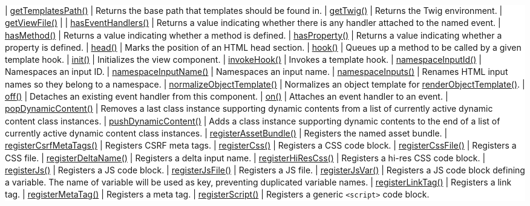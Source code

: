 | [getTemplatesPath()](craft-web-view.md#method-gettemplatespath)                                                                               | Returns the base path that templates should be found in.
| [getTwig()](craft-web-view.md#method-gettwig)                                                                                                 | Returns the Twig environment.
| [getViewFile()](https://www.yiiframework.com/doc/api/2.0/yii-base-view#getViewFile()-detail "Defined by yii\base\View")                       |
| [hasEventHandlers()](https://www.yiiframework.com/doc/api/2.0/yii-base-component#hasEventHandlers()-detail "Defined by yii\base\Component")   | Returns a value indicating whether there is any handler attached to the named event.
| [hasMethod()](https://www.yiiframework.com/doc/api/2.0/yii-base-baseobject#hasMethod()-detail "Defined by yii\base\BaseObject")               | Returns a value indicating whether a method is defined.
| [hasProperty()](https://www.yiiframework.com/doc/api/2.0/yii-base-baseobject#hasProperty()-detail "Defined by yii\base\BaseObject")           | Returns a value indicating whether a property is defined.
| [head()](https://www.yiiframework.com/doc/api/2.0/yii-web-view#head()-detail "Defined by yii\web\View")                                       | Marks the position of an HTML head section.
| [hook()](craft-web-view.md#method-hook)                                                                                                       | Queues up a method to be called by a given template hook.
| [init()](craft-web-view.md#method-init)                                                                                                       | Initializes the view component.
| [invokeHook()](craft-web-view.md#method-invokehook)                                                                                           | Invokes a template hook.
| [namespaceInputId()](craft-web-view.md#method-namespaceinputid)                                                                               | Namespaces an input ID.
| [namespaceInputName()](craft-web-view.md#method-namespaceinputname)                                                                           | Namespaces an input name.
| [namespaceInputs()](craft-web-view.md#method-namespaceinputs)                                                                                 | Renames HTML input names so they belong to a namespace.
| [normalizeObjectTemplate()](craft-web-view.md#method-normalizeobjecttemplate)                                                                 | Normalizes an object template for [renderObjectTemplate()](craft-web-view.md#method-renderobjecttemplate).
| [off()](https://www.yiiframework.com/doc/api/2.0/yii-base-component#off()-detail "Defined by yii\base\Component")                             | Detaches an existing event handler from this component.
| [on()](https://www.yiiframework.com/doc/api/2.0/yii-base-component#on()-detail "Defined by yii\base\Component")                               | Attaches an event handler to an event.
| [popDynamicContent()](https://www.yiiframework.com/doc/api/2.0/yii-base-view#popDynamicContent()-detail "Defined by yii\base\View")           | Removes a last class instance supporting dynamic contents from a list of currently active dynamic content class instances.
| [pushDynamicContent()](https://www.yiiframework.com/doc/api/2.0/yii-base-view#pushDynamicContent()-detail "Defined by yii\base\View")         | Adds a class instance supporting dynamic contents to the end of a list of currently active dynamic content class instances.
| [registerAssetBundle()](https://www.yiiframework.com/doc/api/2.0/yii-web-view#registerAssetBundle()-detail "Defined by yii\web\View")         | Registers the named asset bundle.
| [registerCsrfMetaTags()](https://www.yiiframework.com/doc/api/2.0/yii-web-view#registerCsrfMetaTags()-detail "Defined by yii\web\View")       | Registers CSRF meta tags.
| [registerCss()](craft-web-view.md#method-registercss)                                                                                         | Registers a CSS code block.
| [registerCssFile()](https://www.yiiframework.com/doc/api/2.0/yii-web-view#registerCssFile()-detail "Defined by yii\web\View")                 | Registers a CSS file.
| [registerDeltaName()](craft-web-view.md#method-registerdeltaname)                                                                             | Registers a delta input name.
| [registerHiResCss()](craft-web-view.md#method-registerhirescss)                                                                               | Registers a hi-res CSS code block.
| [registerJs()](craft-web-view.md#method-registerjs)                                                                                           | Registers a JS code block.
| [registerJsFile()](craft-web-view.md#method-registerjsfile)                                                                                   | Registers a JS file.
| [registerJsVar()](https://www.yiiframework.com/doc/api/2.0/yii-web-view#registerJsVar()-detail "Defined by yii\web\View")                     | Registers a JS code block defining a variable. The name of variable will be used as key, preventing duplicated variable names.
| [registerLinkTag()](https://www.yiiframework.com/doc/api/2.0/yii-web-view#registerLinkTag()-detail "Defined by yii\web\View")                 | Registers a link tag.
| [registerMetaTag()](https://www.yiiframework.com/doc/api/2.0/yii-web-view#registerMetaTag()-detail "Defined by yii\web\View")                 | Registers a meta tag.
| [registerScript()](craft-web-view.md#method-registerscript)                                                                                   | Registers a generic `<script>` code block.